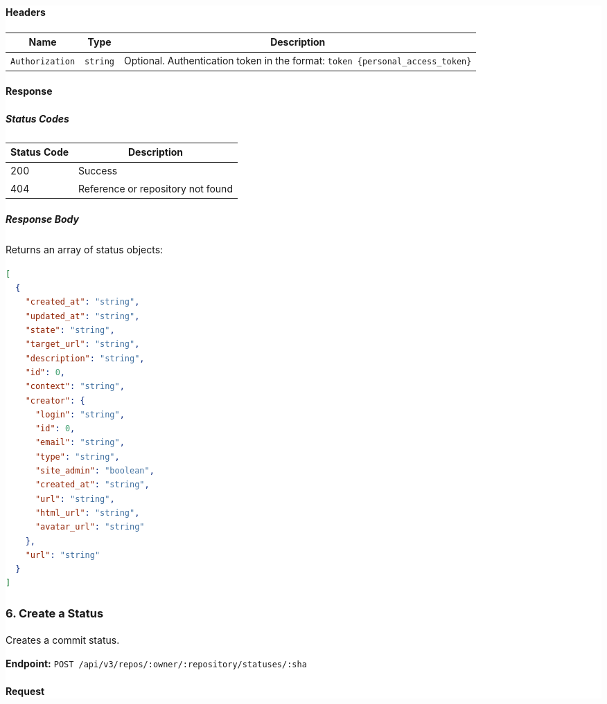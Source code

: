 #### Headers

| Name | Type | Description |
|------|------|-------------|
| `Authorization` | `string` | Optional. Authentication token in the format: `token {personal_access_token}` |

#### Response

##### Status Codes

| Status Code | Description |
|-------------|-------------|
| 200 | Success |
| 404 | Reference or repository not found |

##### Response Body

Returns an array of status objects:

```json
[
  {
    "created_at": "string",
    "updated_at": "string",
    "state": "string",
    "target_url": "string",
    "description": "string",
    "id": 0,
    "context": "string",
    "creator": {
      "login": "string",
      "id": 0,
      "email": "string",
      "type": "string",
      "site_admin": "boolean",
      "created_at": "string",
      "url": "string",
      "html_url": "string",
      "avatar_url": "string"
    },
    "url": "string"
  }
]
```

### 6. Create a Status

Creates a commit status.

**Endpoint:** `POST /api/v3/repos/:owner/:repository/statuses/:sha`

#### Request
